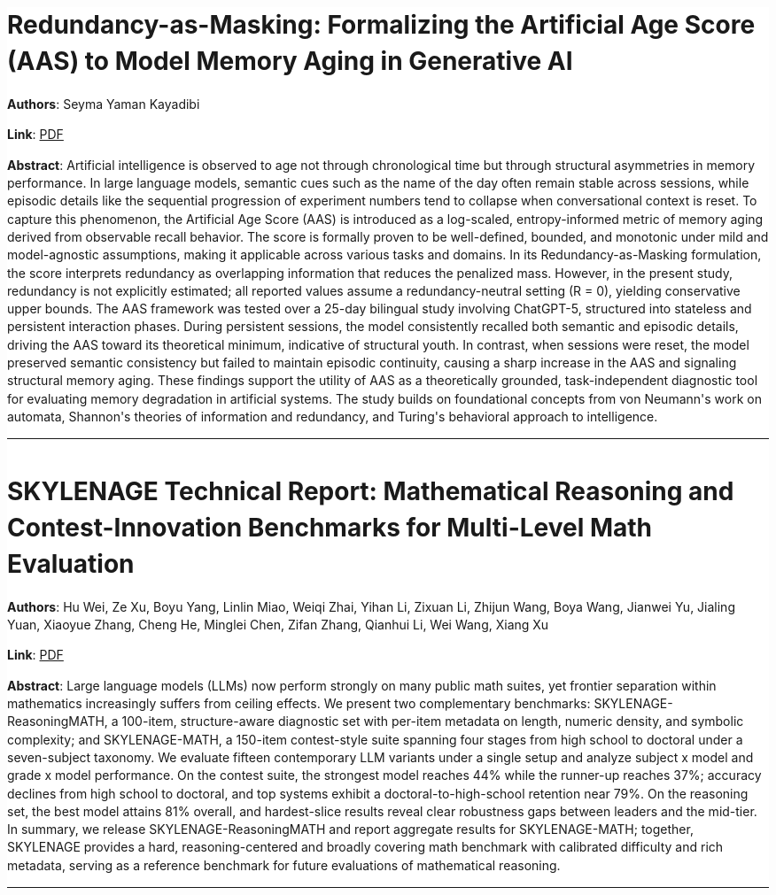 # Redundancy-as-Masking: Formalizing the Artificial Age Score (AAS) to Model Memory Aging in Generative AI 

**Authors**: Seyma Yaman Kayadibi  

**Link**: [PDF](https://arxiv.org/pdf/2510.01242)  

**Abstract**: Artificial intelligence is observed to age not through chronological time but through structural asymmetries in memory performance. In large language models, semantic cues such as the name of the day often remain stable across sessions, while episodic details like the sequential progression of experiment numbers tend to collapse when conversational context is reset. To capture this phenomenon, the Artificial Age Score (AAS) is introduced as a log-scaled, entropy-informed metric of memory aging derived from observable recall behavior. The score is formally proven to be well-defined, bounded, and monotonic under mild and model-agnostic assumptions, making it applicable across various tasks and domains. In its Redundancy-as-Masking formulation, the score interprets redundancy as overlapping information that reduces the penalized mass. However, in the present study, redundancy is not explicitly estimated; all reported values assume a redundancy-neutral setting (R = 0), yielding conservative upper bounds. The AAS framework was tested over a 25-day bilingual study involving ChatGPT-5, structured into stateless and persistent interaction phases. During persistent sessions, the model consistently recalled both semantic and episodic details, driving the AAS toward its theoretical minimum, indicative of structural youth. In contrast, when sessions were reset, the model preserved semantic consistency but failed to maintain episodic continuity, causing a sharp increase in the AAS and signaling structural memory aging. These findings support the utility of AAS as a theoretically grounded, task-independent diagnostic tool for evaluating memory degradation in artificial systems. The study builds on foundational concepts from von Neumann's work on automata, Shannon's theories of information and redundancy, and Turing's behavioral approach to intelligence. 

---
# SKYLENAGE Technical Report: Mathematical Reasoning and Contest-Innovation Benchmarks for Multi-Level Math Evaluation 

**Authors**: Hu Wei, Ze Xu, Boyu Yang, Linlin Miao, Weiqi Zhai, Yihan Li, Zixuan Li, Zhijun Wang, Boya Wang, Jianwei Yu, Jialing Yuan, Xiaoyue Zhang, Cheng He, Minglei Chen, Zifan Zhang, Qianhui Li, Wei Wang, Xiang Xu  

**Link**: [PDF](https://arxiv.org/pdf/2510.01241)  

**Abstract**: Large language models (LLMs) now perform strongly on many public math suites, yet frontier separation within mathematics increasingly suffers from ceiling effects. We present two complementary benchmarks: SKYLENAGE-ReasoningMATH, a 100-item, structure-aware diagnostic set with per-item metadata on length, numeric density, and symbolic complexity; and SKYLENAGE-MATH, a 150-item contest-style suite spanning four stages from high school to doctoral under a seven-subject taxonomy. We evaluate fifteen contemporary LLM variants under a single setup and analyze subject x model and grade x model performance. On the contest suite, the strongest model reaches 44% while the runner-up reaches 37%; accuracy declines from high school to doctoral, and top systems exhibit a doctoral-to-high-school retention near 79%. On the reasoning set, the best model attains 81% overall, and hardest-slice results reveal clear robustness gaps between leaders and the mid-tier. In summary, we release SKYLENAGE-ReasoningMATH and report aggregate results for SKYLENAGE-MATH; together, SKYLENAGE provides a hard, reasoning-centered and broadly covering math benchmark with calibrated difficulty and rich metadata, serving as a reference benchmark for future evaluations of mathematical reasoning. 

---